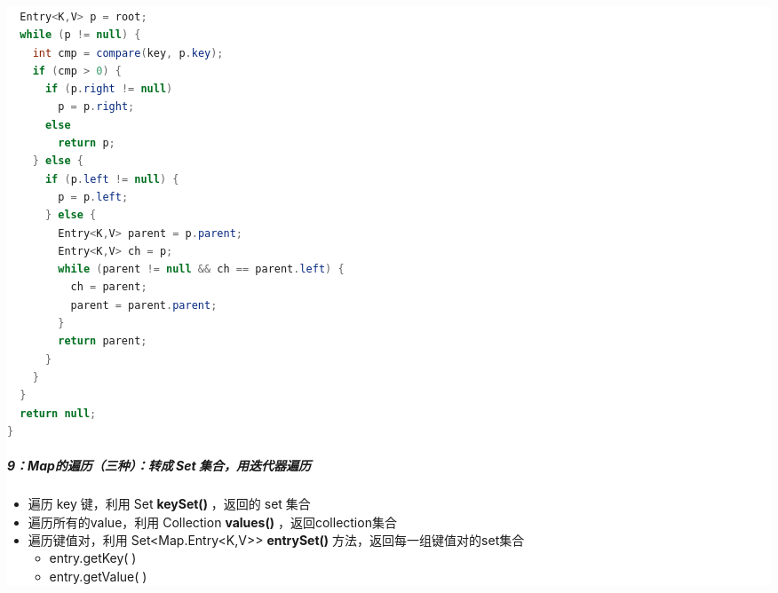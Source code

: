 ```java
  Entry<K,V> p = root;
  while (p != null) {
    int cmp = compare(key, p.key);
    if (cmp > 0) {
      if (p.right != null)
        p = p.right;
      else
        return p;
    } else {
      if (p.left != null) {
        p = p.left;
      } else {
        Entry<K,V> parent = p.parent;
        Entry<K,V> ch = p;
        while (parent != null && ch == parent.left) {
          ch = parent;
          parent = parent.parent;
        }
        return parent;
      }
    }
  }
  return null;
}

```

##### 9：Map的遍历（三种）：转成 Set 集合，用迭代器遍历

- 遍历 key 键，利用 Set **keySet()** ，返回的 set 集合 
- 遍历所有的value，利用 Collection **values()** ，返回collection集合
- 遍历键值对，利用 Set<Map.Entry<K,V>> **entrySet()** 方法，返回每一组键值对的set集合
  - entry.getKey( )
  - entry.getValue( )



